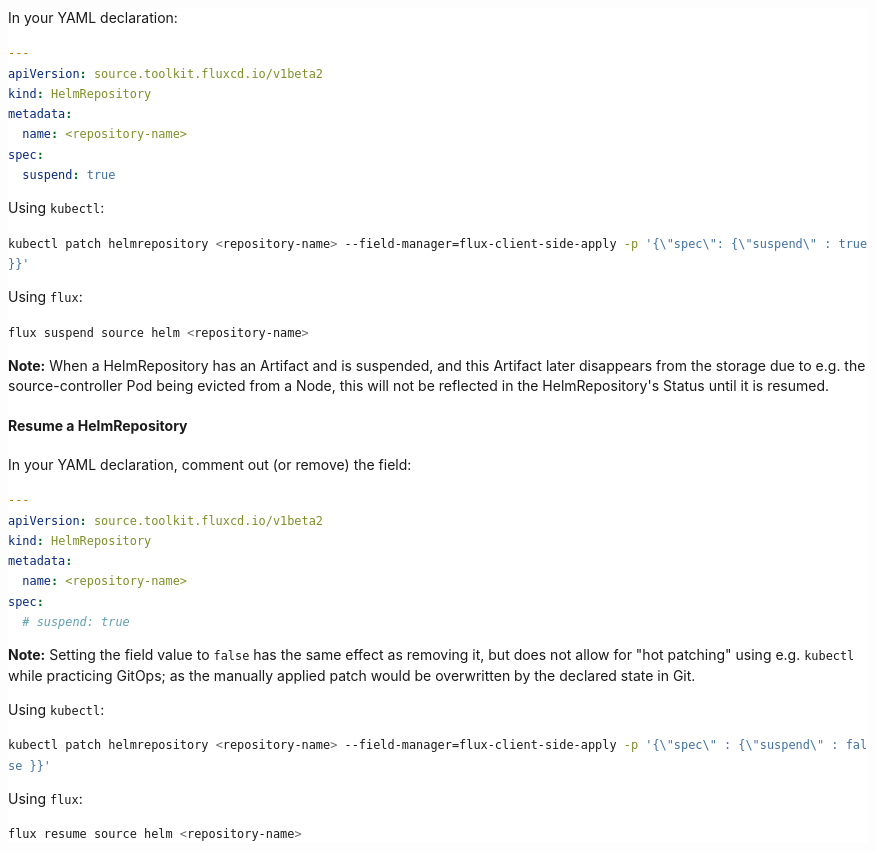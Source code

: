 In your YAML declaration:

```yaml
---
apiVersion: source.toolkit.fluxcd.io/v1beta2
kind: HelmRepository
metadata:
  name: <repository-name>
spec:
  suspend: true
```

Using `kubectl`:

```sh
kubectl patch helmrepository <repository-name> --field-manager=flux-client-side-apply -p '{\"spec\": {\"suspend\" : true }}'
```

Using `flux`:

```sh
flux suspend source helm <repository-name>
```

**Note:** When a HelmRepository has an Artifact and is suspended, and this
Artifact later disappears from the storage due to e.g. the source-controller
Pod being  evicted from a Node, this will not be reflected in the
HelmRepository's Status until it is resumed.

#### Resume a HelmRepository

In your YAML declaration, comment out (or remove) the field:

```yaml
---
apiVersion: source.toolkit.fluxcd.io/v1beta2
kind: HelmRepository
metadata:
  name: <repository-name>
spec:
  # suspend: true
```

**Note:** Setting the field value to `false` has the same effect as removing
it, but does not allow for "hot patching" using e.g. `kubectl` while practicing
GitOps; as the manually applied patch would be overwritten by the declared
state in Git.

Using `kubectl`:

```sh
kubectl patch helmrepository <repository-name> --field-manager=flux-client-side-apply -p '{\"spec\" : {\"suspend\" : false }}'
```

Using `flux`:

```sh
flux resume source helm <repository-name>
```
